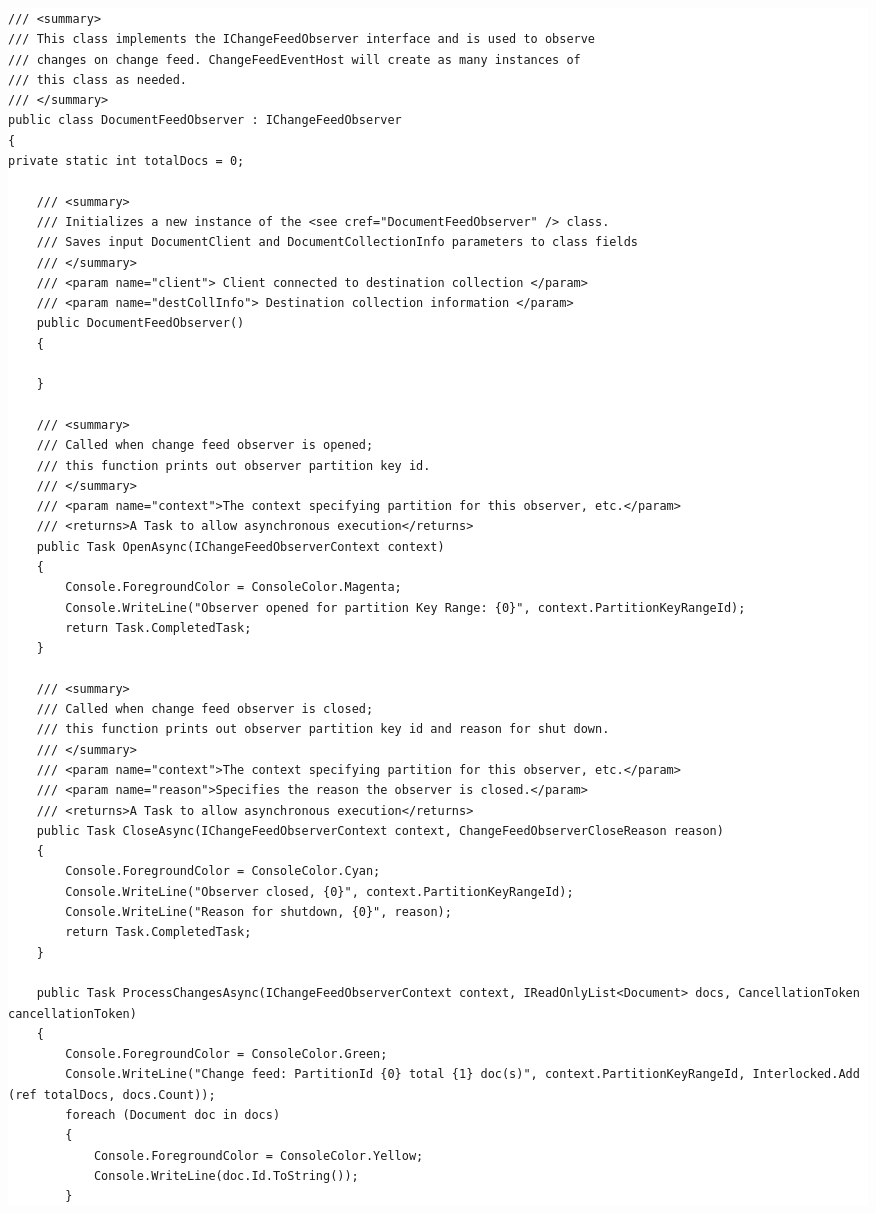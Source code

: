     /// <summary>
    /// This class implements the IChangeFeedObserver interface and is used to observe 
    /// changes on change feed. ChangeFeedEventHost will create as many instances of 
    /// this class as needed. 
    /// </summary>
    public class DocumentFeedObserver : IChangeFeedObserver
    {
    private static int totalDocs = 0;

        /// <summary>
        /// Initializes a new instance of the <see cref="DocumentFeedObserver" /> class.
        /// Saves input DocumentClient and DocumentCollectionInfo parameters to class fields
        /// </summary>
        /// <param name="client"> Client connected to destination collection </param>
        /// <param name="destCollInfo"> Destination collection information </param>
        public DocumentFeedObserver()
        {
            
        }

        /// <summary>
        /// Called when change feed observer is opened; 
        /// this function prints out observer partition key id. 
        /// </summary>
        /// <param name="context">The context specifying partition for this observer, etc.</param>
        /// <returns>A Task to allow asynchronous execution</returns>
        public Task OpenAsync(IChangeFeedObserverContext context)
        {
            Console.ForegroundColor = ConsoleColor.Magenta;
            Console.WriteLine("Observer opened for partition Key Range: {0}", context.PartitionKeyRangeId);
            return Task.CompletedTask;
        }

        /// <summary>
        /// Called when change feed observer is closed; 
        /// this function prints out observer partition key id and reason for shut down. 
        /// </summary>
        /// <param name="context">The context specifying partition for this observer, etc.</param>
        /// <param name="reason">Specifies the reason the observer is closed.</param>
        /// <returns>A Task to allow asynchronous execution</returns>
        public Task CloseAsync(IChangeFeedObserverContext context, ChangeFeedObserverCloseReason reason)
        {
            Console.ForegroundColor = ConsoleColor.Cyan;
            Console.WriteLine("Observer closed, {0}", context.PartitionKeyRangeId);
            Console.WriteLine("Reason for shutdown, {0}", reason);
            return Task.CompletedTask;
        }

        public Task ProcessChangesAsync(IChangeFeedObserverContext context, IReadOnlyList<Document> docs, CancellationToken cancellationToken)
        {
            Console.ForegroundColor = ConsoleColor.Green;
            Console.WriteLine("Change feed: PartitionId {0} total {1} doc(s)", context.PartitionKeyRangeId, Interlocked.Add(ref totalDocs, docs.Count));
            foreach (Document doc in docs)
            {
                Console.ForegroundColor = ConsoleColor.Yellow;
                Console.WriteLine(doc.Id.ToString());
            }
